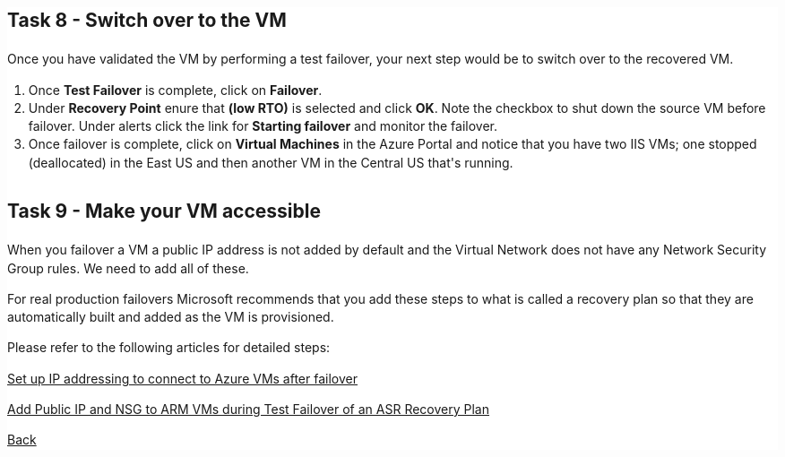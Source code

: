  ## Task 8 - Switch over to the VM
 Once you have validated the VM by performing a test failover, your next step would be to switch over to the recovered VM. 

 1.  Once **Test Failover** is complete, click on **Failover**.
 2. Under **Recovery Point** enure that **(low RTO)** is selected and click **OK**. Note the checkbox to shut down the source VM before failover. 
 Under alerts click the link for **Starting failover** and monitor the failover.
 3. Once failover is complete, click on **Virtual Machines** in the Azure Portal and notice that you have two IIS VMs; one stopped (deallocated) in the East US and then another VM in the Central US that's running.

 ## Task 9 - Make your  VM accessible
 When you failover a VM a public IP address is not added by default and the Virtual Network does not have any Network Security Group rules.  We need to add all of these.

 For real production failovers Microsoft recommends that you add these steps to what is called a recovery plan so that they are automatically built and added as the VM is provisioned.

 Please refer to the following articles for detailed steps:
 
 [Set up IP addressing to connect to Azure VMs after failover](https://docs.microsoft.com/en-us/azure/site-recovery/concepts-on-premises-to-azure-networking)
 
 [Add Public IP and NSG to ARM VMs during Test Failover of an ASR Recovery Plan](https://gallery.technet.microsoft.com/scriptcenter/Add-Public-IP-and-NSG-to-a6bb8fee)



[Back](index.md)